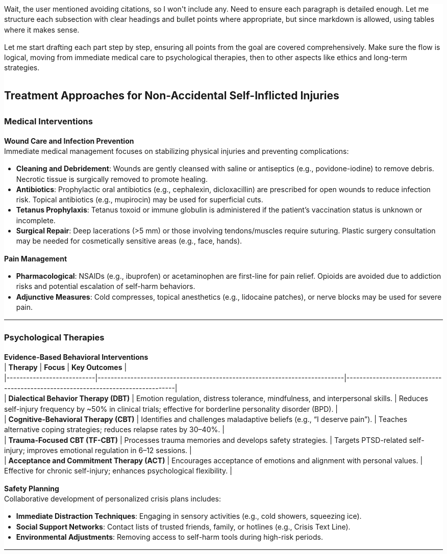 Wait, the user mentioned avoiding citations, so I won't include any. Need to ensure each paragraph is detailed enough. Let me structure each subsection with clear headings and bullet points where appropriate, but since markdown is allowed, using tables where it makes sense.

Let me start drafting each part step by step, ensuring all points from the goal are covered comprehensively. Make sure the flow is logical, moving from immediate medical care to psychological therapies, then to other aspects like ethics and long-term strategies.
</think>

## Treatment Approaches for Non-Accidental Self-Inflicted Injuries  

### **Medical Interventions**  
**Wound Care and Infection Prevention**  
Immediate medical management focuses on stabilizing physical injuries and preventing complications:  
- **Cleaning and Debridement**: Wounds are gently cleansed with saline or antiseptics (e.g., povidone-iodine) to remove debris. Necrotic tissue is surgically removed to promote healing.  
- **Antibiotics**: Prophylactic oral antibiotics (e.g., cephalexin, dicloxacillin) are prescribed for open wounds to reduce infection risk. Topical antibiotics (e.g., mupirocin) may be used for superficial cuts.  
- **Tetanus Prophylaxis**: Tetanus toxoid or immune globulin is administered if the patient’s vaccination status is unknown or incomplete.  
- **Surgical Repair**: Deep lacerations (>5 mm) or those involving tendons/muscles require suturing. Plastic surgery consultation may be needed for cosmetically sensitive areas (e.g., face, hands).  

**Pain Management**  
- **Pharmacological**: NSAIDs (e.g., ibuprofen) or acetaminophen are first-line for pain relief. Opioids are avoided due to addiction risks and potential escalation of self-harm behaviors.  
- **Adjunctive Measures**: Cold compresses, topical anesthetics (e.g., lidocaine patches), or nerve blocks may be used for severe pain.  

---

### **Psychological Therapies**  
**Evidence-Based Behavioral Interventions**  
| **Therapy**               | **Focus**                                                                 | **Key Outcomes**                                                                 |  
|---------------------------|---------------------------------------------------------------------------|---------------------------------------------------------------------------------|  
| **Dialectical Behavior Therapy (DBT)** | Emotion regulation, distress tolerance, mindfulness, and interpersonal skills. | Reduces self-injury frequency by ~50% in clinical trials; effective for borderline personality disorder (BPD). |  
| **Cognitive-Behavioral Therapy (CBT)** | Identifies and challenges maladaptive beliefs (e.g., “I deserve pain”). | Teaches alternative coping strategies; reduces relapse rates by 30–40%. |  
| **Trauma-Focused CBT (TF-CBT)**         | Processes trauma memories and develops safety strategies. | Targets PTSD-related self-injury; improves emotional regulation in 6–12 sessions. |  
| **Acceptance and Commitment Therapy (ACT)** | Encourages acceptance of emotions and alignment with personal values. | Effective for chronic self-injury; enhances psychological flexibility. |  

**Safety Planning**  
Collaborative development of personalized crisis plans includes:  
- **Immediate Distraction Techniques**: Engaging in sensory activities (e.g., cold showers, squeezing ice).  
- **Social Support Networks**: Contact lists of trusted friends, family, or hotlines (e.g., Crisis Text Line).  
- **Environmental Adjustments**: Removing access to self-harm tools during high-risk periods.  

---